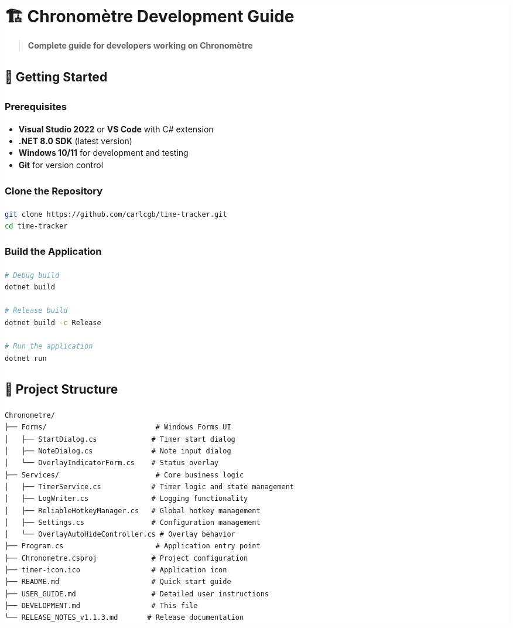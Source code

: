 # 🏗️ Chronomètre Development Guide

> **Complete guide for developers working on Chronomètre**

## 🚀 Getting Started

### Prerequisites

- **Visual Studio 2022** or **VS Code** with C# extension
- **.NET 8.0 SDK** (latest version)
- **Windows 10/11** for development and testing
- **Git** for version control

### Clone the Repository

```bash
git clone https://github.com/carlcgb/time-tracker.git
cd time-tracker
```

### Build the Application

```bash
# Debug build
dotnet build

# Release build
dotnet build -c Release

# Run the application
dotnet run
```

## 📁 Project Structure

```
Chronometre/
├── Forms/                          # Windows Forms UI
│   ├── StartDialog.cs             # Timer start dialog
│   ├── NoteDialog.cs              # Note input dialog
│   └── OverlayIndicatorForm.cs    # Status overlay
├── Services/                       # Core business logic
│   ├── TimerService.cs            # Timer logic and state management
│   ├── LogWriter.cs               # Logging functionality
│   ├── ReliableHotkeyManager.cs   # Global hotkey management
│   ├── Settings.cs                # Configuration management
│   └── OverlayAutoHideController.cs # Overlay behavior
├── Program.cs                      # Application entry point
├── Chronometre.csproj             # Project configuration
├── timer-icon.ico                 # Application icon
├── README.md                      # Quick start guide
├── USER_GUIDE.md                  # Detailed user instructions
├── DEVELOPMENT.md                 # This file
└── RELEASE_NOTES_v1.1.3.md       # Release documentation
```
